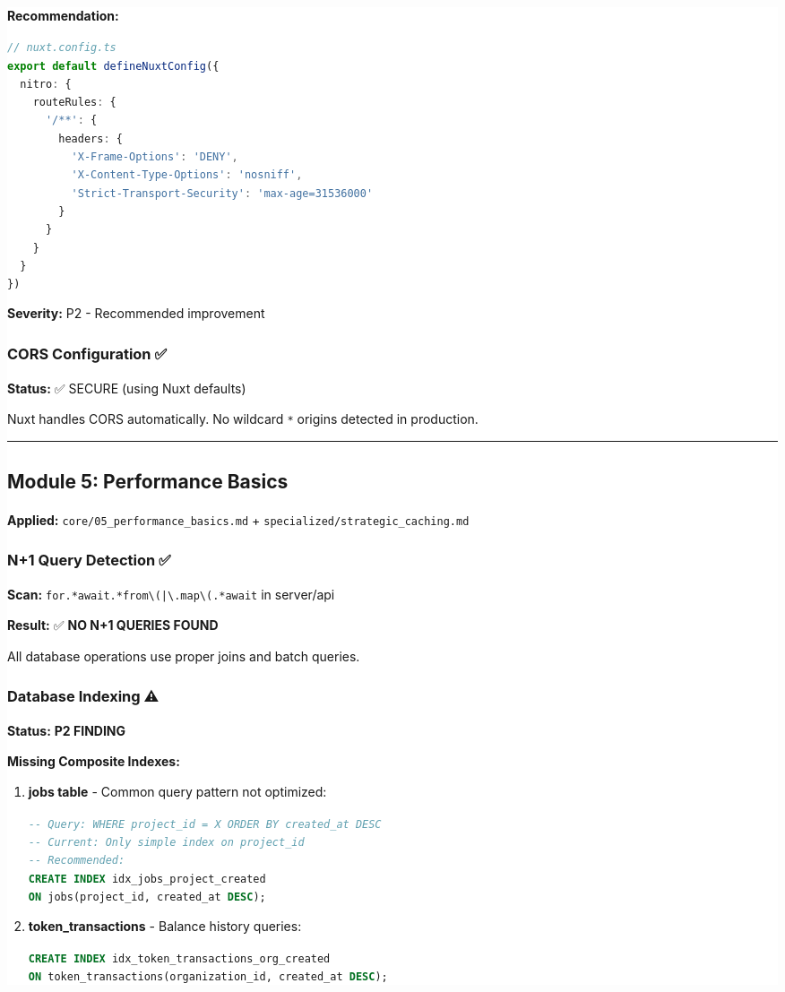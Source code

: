 **Recommendation:**
```typescript
// nuxt.config.ts
export default defineNuxtConfig({
  nitro: {
    routeRules: {
      '/**': {
        headers: {
          'X-Frame-Options': 'DENY',
          'X-Content-Type-Options': 'nosniff',
          'Strict-Transport-Security': 'max-age=31536000'
        }
      }
    }
  }
})
```

**Severity:** P2 - Recommended improvement

### CORS Configuration ✅

**Status:** ✅ SECURE (using Nuxt defaults)

Nuxt handles CORS automatically. No wildcard `*` origins detected in production.

---

## Module 5: Performance Basics
**Applied:** `core/05_performance_basics.md` + `specialized/strategic_caching.md`

### N+1 Query Detection ✅

**Scan:** `for.*await.*from\(|\.map\(.*await` in server/api

**Result:** ✅ **NO N+1 QUERIES FOUND**

All database operations use proper joins and batch queries.

### Database Indexing ⚠️

**Status:** **P2 FINDING**

**Missing Composite Indexes:**

1. **jobs table** - Common query pattern not optimized:
   ```sql
   -- Query: WHERE project_id = X ORDER BY created_at DESC
   -- Current: Only simple index on project_id
   -- Recommended:
   CREATE INDEX idx_jobs_project_created
   ON jobs(project_id, created_at DESC);
   ```

2. **token_transactions** - Balance history queries:
   ```sql
   CREATE INDEX idx_token_transactions_org_created
   ON token_transactions(organization_id, created_at DESC);
   ```
